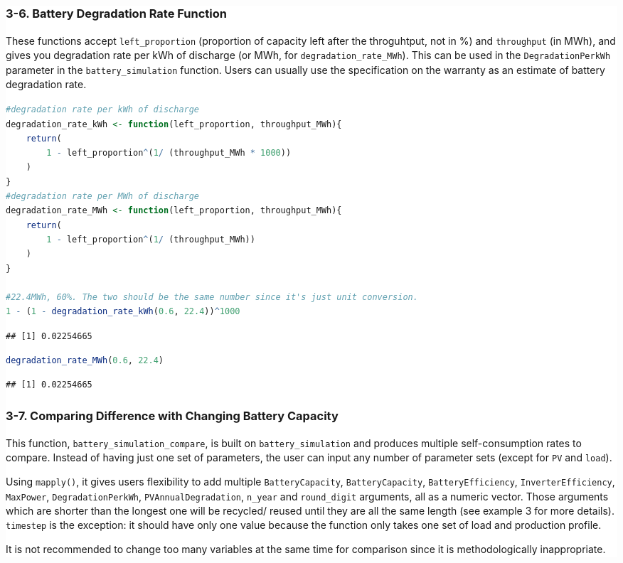 
### 3-6. Battery Degradation Rate Function
These functions accept `left_proportion` (proportion of capacity left after the throguhtput, not in %) and `throughput` (in MWh), and gives you degradation rate per kWh of discharge (or MWh, for `degradation_rate_MWh`). This can be used in the `DegradationPerkWh` parameter in the `battery_simulation` function. Users can usually use the specification on the warranty as an estimate of battery degradation rate.  


```r
#degradation rate per kWh of discharge
degradation_rate_kWh <- function(left_proportion, throughput_MWh){
    return(
        1 - left_proportion^(1/ (throughput_MWh * 1000))
    )
}
#degradation rate per MWh of discharge
degradation_rate_MWh <- function(left_proportion, throughput_MWh){
    return(
        1 - left_proportion^(1/ (throughput_MWh))
    )
}

#22.4MWh, 60%. The two should be the same number since it's just unit conversion.
1 - (1 - degradation_rate_kWh(0.6, 22.4))^1000
```

```
## [1] 0.02254665
```

```r
degradation_rate_MWh(0.6, 22.4)
```

```
## [1] 0.02254665
```
  
  
### 3-7. Comparing Difference with Changing Battery Capacity

This function, `battery_simulation_compare`, is built on `battery_simulation` and produces multiple self-consumption rates to compare. Instead of having just one set of parameters, the user can input any number of parameter sets (except for `PV` and `load`).  

Using `mapply()`, it gives users flexibility to add multiple `BatteryCapacity`, `BatteryCapacity`, `BatteryEfficiency`, `InverterEfficiency`, `MaxPower`, `DegradationPerkWh`, `PVAnnualDegradation`, `n_year` and `round_digit` arguments, all as a numeric vector. Those arguments which are shorter than the longest one will be recycled/ reused until they are all the same length (see example 3 for more details). `timestep` is the exception: it should have only one value because the function only takes one set of load and production profile.  

It is not recommended to change too many variables at the same time for comparison since it is methodologically inappropriate.  
